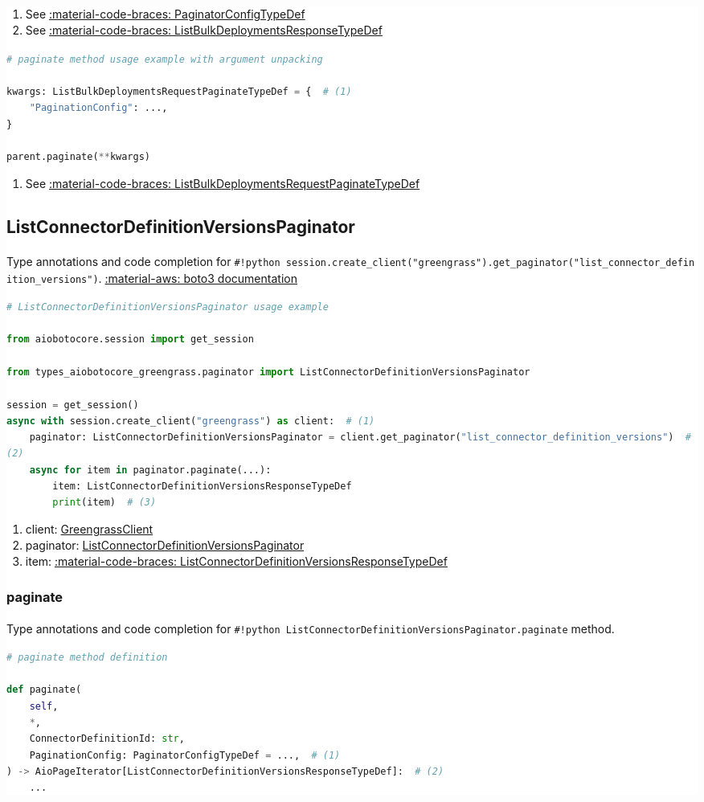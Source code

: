 1. See [:material-code-braces: PaginatorConfigTypeDef](./type_defs.md#paginatorconfigtypedef) 
2. See [:material-code-braces: ListBulkDeploymentsResponseTypeDef](./type_defs.md#listbulkdeploymentsresponsetypedef) 


```python
# paginate method usage example with argument unpacking

kwargs: ListBulkDeploymentsRequestPaginateTypeDef = {  # (1)
    "PaginationConfig": ...,
}

parent.paginate(**kwargs)
```

1. See [:material-code-braces: ListBulkDeploymentsRequestPaginateTypeDef](./type_defs.md#listbulkdeploymentsrequestpaginatetypedef) 
## ListConnectorDefinitionVersionsPaginator

Type annotations and code completion for `#!python session.create_client("greengrass").get_paginator("list_connector_definition_versions")`.
[:material-aws: boto3 documentation](https://boto3.amazonaws.com/v1/documentation/api/latest/reference/services/greengrass/paginator/ListConnectorDefinitionVersions.html#Greengrass.Paginator.ListConnectorDefinitionVersions)

```python
# ListConnectorDefinitionVersionsPaginator usage example

from aiobotocore.session import get_session

from types_aiobotocore_greengrass.paginator import ListConnectorDefinitionVersionsPaginator

session = get_session()
async with session.create_client("greengrass") as client:  # (1)
    paginator: ListConnectorDefinitionVersionsPaginator = client.get_paginator("list_connector_definition_versions")  # (2)
    async for item in paginator.paginate(...):
        item: ListConnectorDefinitionVersionsResponseTypeDef
        print(item)  # (3)
```

1. client: [GreengrassClient](./client.md)
2. paginator: [ListConnectorDefinitionVersionsPaginator](./paginators.md#listconnectordefinitionversionspaginator)
3. item: [:material-code-braces: ListConnectorDefinitionVersionsResponseTypeDef](./type_defs.md#listconnectordefinitionversionsresponsetypedef) 


### paginate

Type annotations and code completion for `#!python ListConnectorDefinitionVersionsPaginator.paginate` method.

```python
# paginate method definition

def paginate(
    self,
    *,
    ConnectorDefinitionId: str,
    PaginationConfig: PaginatorConfigTypeDef = ...,  # (1)
) -> AioPageIterator[ListConnectorDefinitionVersionsResponseTypeDef]:  # (2)
    ...
```
